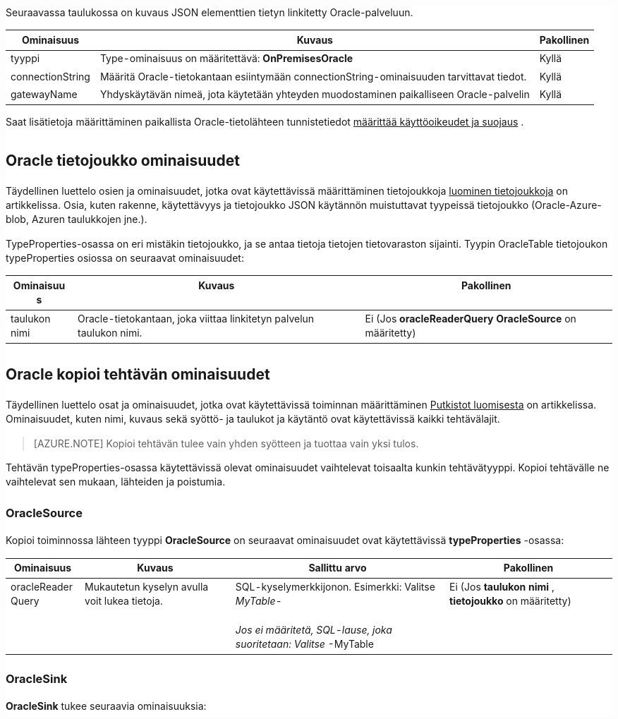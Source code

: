 Seuraavassa taulukossa on kuvaus JSON elementtien tietyn linkitetty Oracle-palveluun. 

Ominaisuus | Kuvaus | Pakollinen
-------- | ----------- | --------
tyyppi | Type-ominaisuus on määritettävä: **OnPremisesOracle** | Kyllä
connectionString | Määritä Oracle-tietokantaan esiintymään connectionString-ominaisuuden tarvittavat tiedot. | Kyllä 
gatewayName | Yhdyskäytävän nimeä, jota käytetään yhteyden muodostaminen paikalliseen Oracle-palvelin | Kyllä

Saat lisätietoja määrittäminen paikallista Oracle-tietolähteen tunnistetiedot [määrittää käyttöoikeudet ja suojaus](data-factory-move-data-between-onprem-and-cloud.md#set-credentials-and-security) .
## <a name="oracle-dataset-type-properties"></a>Oracle tietojoukko ominaisuudet

Täydellinen luettelo osien ja ominaisuudet, jotka ovat käytettävissä määrittäminen tietojoukkoja [luominen tietojoukkoja](data-factory-create-datasets.md) on artikkelissa. Osia, kuten rakenne, käytettävyys ja tietojoukko JSON käytännön muistuttavat tyypeissä tietojoukko (Oracle-Azure-blob, Azuren taulukkojen jne.).
 
TypeProperties-osassa on eri mistäkin tietojoukko, ja se antaa tietoja tietojen tietovaraston sijainti. Tyypin OracleTable tietojoukon typeProperties osiossa on seuraavat ominaisuudet:

Ominaisuus | Kuvaus | Pakollinen
-------- | ----------- | --------
taulukon nimi | Oracle-tietokantaan, joka viittaa linkitetyn palvelun taulukon nimi. | Ei (Jos **oracleReaderQuery** **OracleSource** on määritetty)

## <a name="oracle-copy-activity-type-properties"></a>Oracle kopioi tehtävän ominaisuudet

Täydellinen luettelo osat ja ominaisuudet, jotka ovat käytettävissä toiminnan määrittäminen [Putkistot luomisesta](data-factory-create-pipelines.md) on artikkelissa. Ominaisuudet, kuten nimi, kuvaus sekä syöttö- ja taulukot ja käytäntö ovat käytettävissä kaikki tehtävälajit. 

> [AZURE.NOTE]
Kopioi tehtävän tulee vain yhden syötteen ja tuottaa vain yksi tulos.

Tehtävän typeProperties-osassa käytettävissä olevat ominaisuudet vaihtelevat toisaalta kunkin tehtävätyyppi. Kopioi tehtävälle ne vaihtelevat sen mukaan, lähteiden ja poistumia.

### <a name="oraclesource"></a>OracleSource
Kopioi toiminnossa lähteen tyyppi **OracleSource** on seuraavat ominaisuudet ovat käytettävissä **typeProperties** -osassa:

Ominaisuus | Kuvaus |Sallittu arvo | Pakollinen
-------- | ----------- | ------------- | --------
oracleReaderQuery | Mukautetun kyselyn avulla voit lukea tietoja. | SQL-kyselymerkkijonon. Esimerkki: Valitse *MyTable- <br/> <br/>Jos ei määritetä, SQL-lause, joka suoritetaan: Valitse* -MyTable | Ei (Jos **taulukon nimi** , **tietojoukko** on määritetty)

### <a name="oraclesink"></a>OracleSink
**OracleSink** tukee seuraavia ominaisuuksia:
